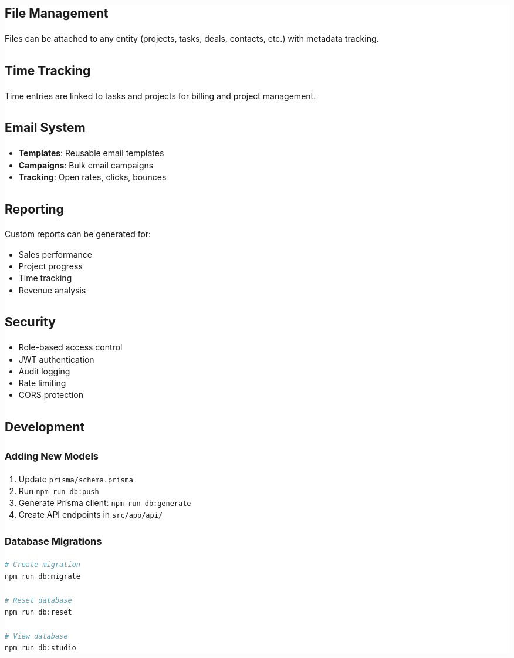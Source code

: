 ## File Management

Files can be attached to any entity (projects, tasks, deals, contacts, etc.) with metadata tracking.

## Time Tracking

Time entries are linked to tasks and projects for billing and project management.

## Email System

- **Templates**: Reusable email templates
- **Campaigns**: Bulk email campaigns
- **Tracking**: Open rates, clicks, bounces

## Reporting

Custom reports can be generated for:

- Sales performance
- Project progress
- Time tracking
- Revenue analysis

## Security

- Role-based access control
- JWT authentication
- Audit logging
- Rate limiting
- CORS protection

## Development

### Adding New Models

1. Update `prisma/schema.prisma`
2. Run `npm run db:push`
3. Generate Prisma client: `npm run db:generate`
4. Create API endpoints in `src/app/api/`

### Database Migrations

```bash
# Create migration
npm run db:migrate

# Reset database
npm run db:reset

# View database
npm run db:studio
```
